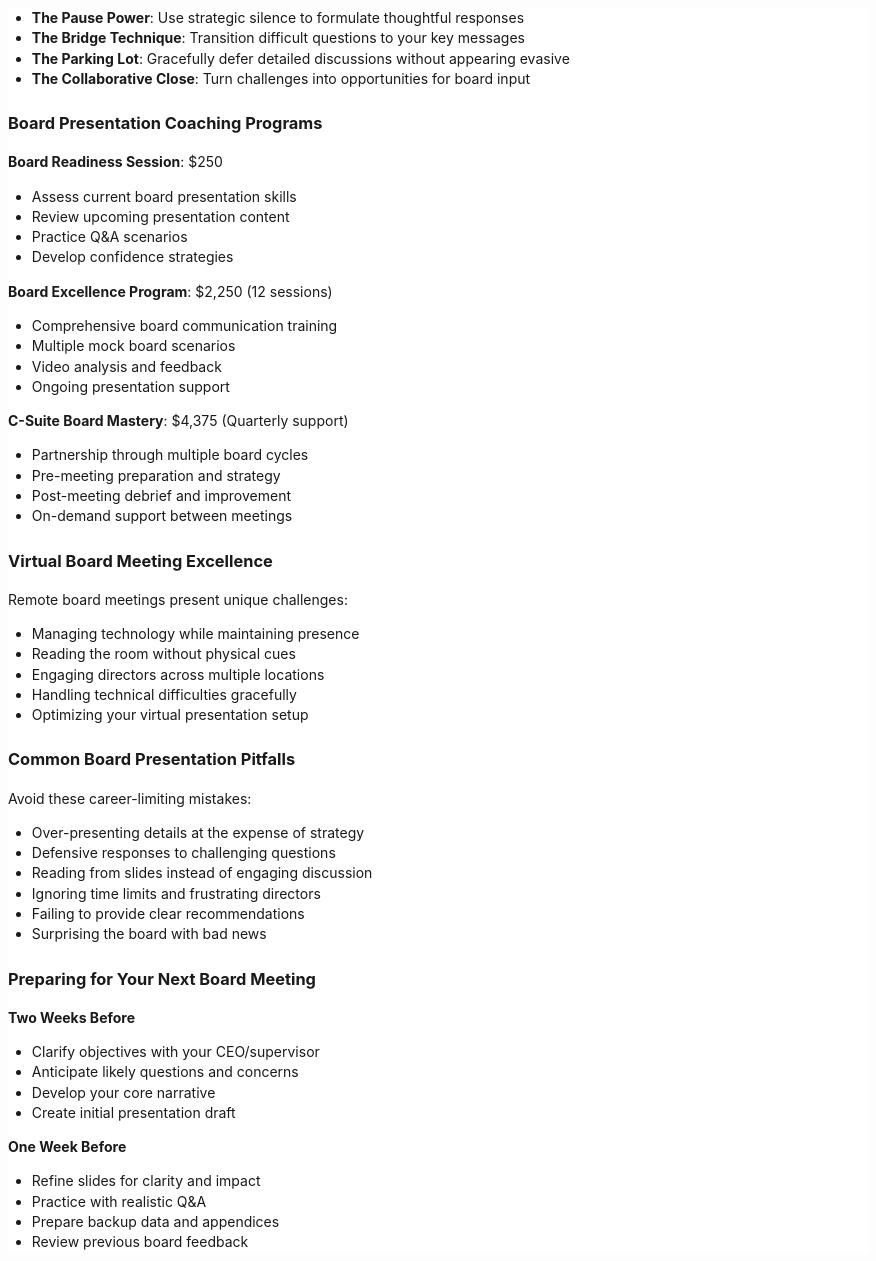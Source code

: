 - **The Pause Power**: Use strategic silence to formulate thoughtful responses
- **The Bridge Technique**: Transition difficult questions to your key messages
- **The Parking Lot**: Gracefully defer detailed discussions without appearing evasive
- **The Collaborative Close**: Turn challenges into opportunities for board input

### Board Presentation Coaching Programs

**Board Readiness Session**: $250
- Assess current board presentation skills
- Review upcoming presentation content
- Practice Q&A scenarios
- Develop confidence strategies

**Board Excellence Program**: $2,250 (12 sessions)
- Comprehensive board communication training
- Multiple mock board scenarios
- Video analysis and feedback
- Ongoing presentation support

**C-Suite Board Mastery**: $4,375 (Quarterly support)
- Partnership through multiple board cycles
- Pre-meeting preparation and strategy
- Post-meeting debrief and improvement
- On-demand support between meetings

### Virtual Board Meeting Excellence

Remote board meetings present unique challenges:
- Managing technology while maintaining presence
- Reading the room without physical cues
- Engaging directors across multiple locations
- Handling technical difficulties gracefully
- Optimizing your virtual presentation setup

### Common Board Presentation Pitfalls

Avoid these career-limiting mistakes:
- Over-presenting details at the expense of strategy
- Defensive responses to challenging questions
- Reading from slides instead of engaging discussion
- Ignoring time limits and frustrating directors
- Failing to provide clear recommendations
- Surprising the board with bad news

### Preparing for Your Next Board Meeting

**Two Weeks Before**
- Clarify objectives with your CEO/supervisor
- Anticipate likely questions and concerns
- Develop your core narrative
- Create initial presentation draft

**One Week Before**
- Refine slides for clarity and impact
- Practice with realistic Q&A
- Prepare backup data and appendices
- Review previous board feedback
